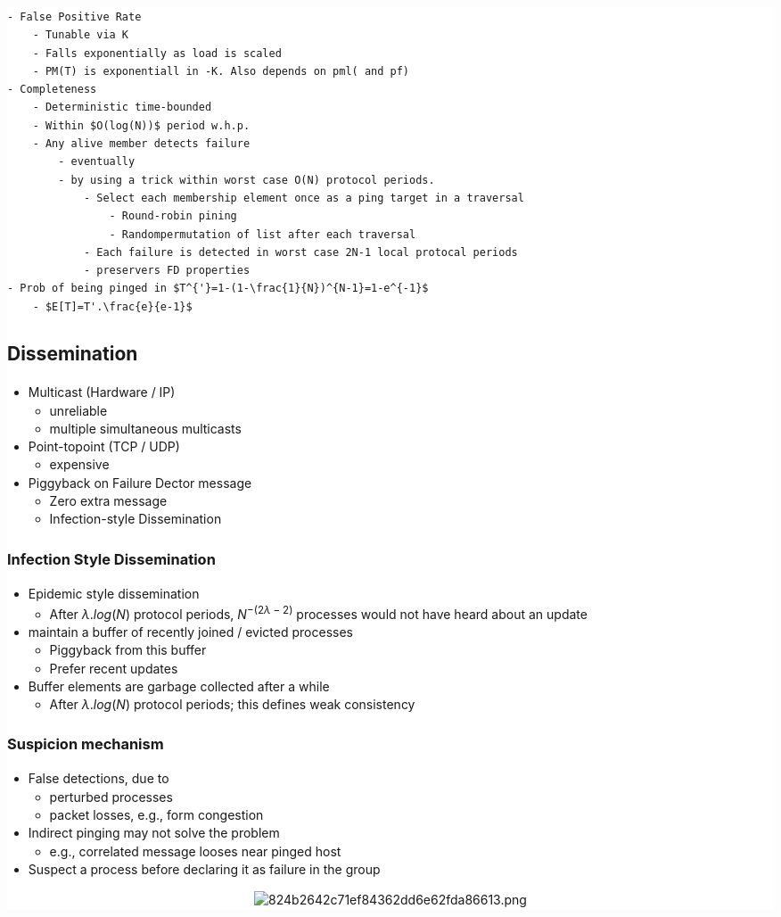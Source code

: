 	- False Positive Rate
		- Tunable via K
		- Falls exponentially as load is scaled
		- PM(T) is exponentiall in -K. Also depends on pml( and pf)
	- Completeness
		- Deterministic time-bounded
		- Within $O(log(N))$ period w.h.p.
		- Any alive member detects failure
			- eventually
			- by using a trick within worst case O(N) protocol periods.
				- Select each membership element once as a ping target in a traversal
					- Round-robin pining
					- Randompermutation of list after each traversal
				- Each failure is detected in worst case 2N-1 local protocal periods
				- preservers FD properties
	- Prob of being pinged in $T^{'}=1-(1-\frac{1}{N})^{N-1}=1-e^{-1}$
		- $E[T]=T'.\frac{e}{e-1}$

## Dissemination
- Multicast (Hardware / IP)
	- unreliable
	- multiple simultaneous multicasts
- Point-topoint (TCP / UDP)
	- expensive
- Piggyback on Failure Dector message
	- Zero extra message
	- Infection-style Dissemination

### Infection Style Dissemination
- Epidemic style dissemination
	- After $\lambda.log(N)$ protocol periods, $N^{-(2\lambda - 2)}$ processes would not have heard about an update
- maintain a buffer of recently joined / evicted processes
	- Piggyback from this buffer
	- Prefer recent updates
- Buffer elements are garbage collected after a while
	- After $\lambda.log(N)$ protocol periods; this defines weak consistency

### Suspicion mechanism
- False detections, due to
	- perturbed processes
	- packet losses, e.g., form congestion
- Indirect pinging may not solve the problem
	- e.g., correlated message looses near pinged host
- Suspect a process before declaring it as failure in the group

<center>

![824b2642c71ef84362dd6e62fda86613.png](:/2505c5c62d354f59914d1213e379599e)

</center>
